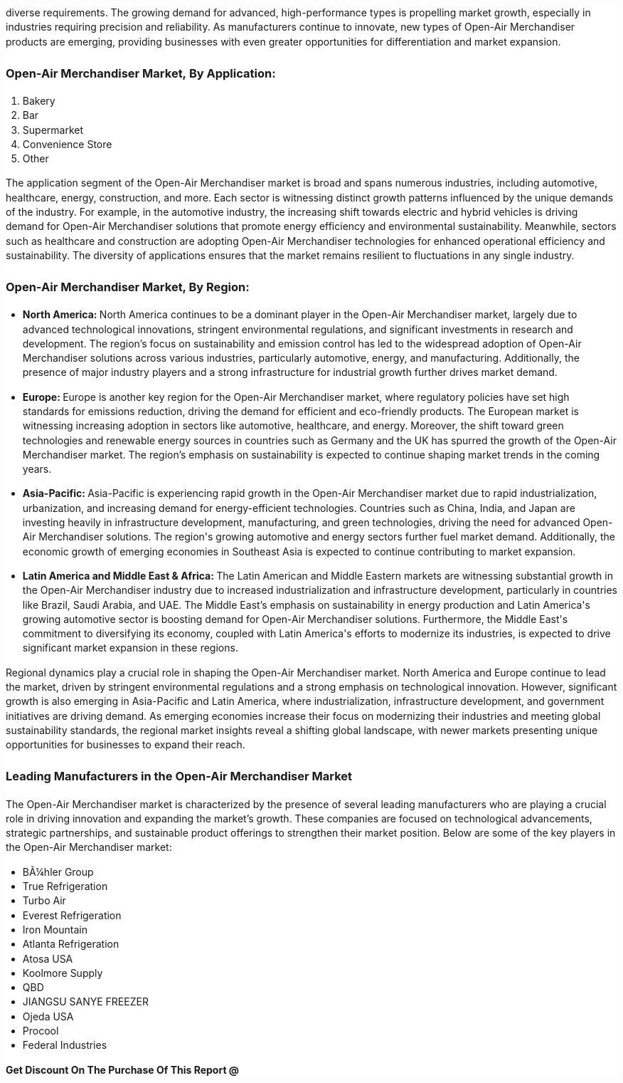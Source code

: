 diverse requirements. The growing demand for advanced, high-performance types is propelling market growth, especially in industries requiring precision and reliability. As manufacturers continue to innovate, new types of Open-Air Merchandiser products are emerging, providing businesses with even greater opportunities for differentiation and market expansion.</p><h3>Open-Air Merchandiser Market,&nbsp;By Application:</h3><ol><li>Bakery<li> Bar<li> Supermarket<li> Convenience Store<li> Other</li></ol><p>The application segment of the Open-Air Merchandiser market is broad and spans numerous industries, including automotive, healthcare, energy, construction, and more. Each sector is witnessing distinct growth patterns influenced by the unique demands of the industry. For example, in the automotive industry, the increasing shift towards electric and hybrid vehicles is driving demand for Open-Air Merchandiser solutions that promote energy efficiency and environmental sustainability. Meanwhile, sectors such as healthcare and construction are adopting Open-Air Merchandiser technologies for enhanced operational efficiency and sustainability. The diversity of applications ensures that the market remains resilient to fluctuations in any single industry.</p><h3>Open-Air Merchandiser Market, By Region:</h3><ul><li><p><strong>North America:&nbsp;</strong>North America continues to be a dominant player in the Open-Air Merchandiser market, largely due to advanced technological innovations, stringent environmental regulations, and significant investments in research and development. The region&rsquo;s focus on sustainability and emission control has led to the widespread adoption of Open-Air Merchandiser solutions across various industries, particularly automotive, energy, and manufacturing. Additionally, the presence of major industry players and a strong infrastructure for industrial growth further drives market demand.</p></li><li><p><strong><strong>Europe:&nbsp;</strong></strong>Europe is another key region for the Open-Air Merchandiser market, where regulatory policies have set high standards for emissions reduction, driving the demand for efficient and eco-friendly products. The European market is witnessing increasing adoption in sectors like automotive, healthcare, and energy. Moreover, the shift toward green technologies and renewable energy sources in countries such as Germany and the UK has spurred the growth of the Open-Air Merchandiser market. The region&rsquo;s emphasis on sustainability is expected to continue shaping market trends in the coming years.</p></li><li><p><strong><strong>Asia-Pacific:&nbsp;</strong></strong>Asia-Pacific is experiencing rapid growth in the Open-Air Merchandiser market due to rapid industrialization, urbanization, and increasing demand for energy-efficient technologies. Countries such as China, India, and Japan are investing heavily in infrastructure development, manufacturing, and green technologies, driving the need for advanced Open-Air Merchandiser solutions. The region's growing automotive and energy sectors further fuel market demand. Additionally, the economic growth of emerging economies in Southeast Asia is expected to continue contributing to market expansion.</p></li><li><p><strong><strong>Latin America and Middle East &amp; Africa:&nbsp;</strong></strong>The Latin American and Middle Eastern markets are witnessing substantial growth in the Open-Air Merchandiser industry due to increased industrialization and infrastructure development, particularly in countries like Brazil, Saudi Arabia, and UAE. The Middle East&rsquo;s emphasis on sustainability in energy production and Latin America's growing automotive sector is boosting demand for Open-Air Merchandiser solutions. Furthermore, the Middle East's commitment to diversifying its economy, coupled with Latin America's efforts to modernize its industries, is expected to drive significant market expansion in these regions.</p></li></ul><p>Regional dynamics play a crucial role in shaping the Open-Air Merchandiser market. North America and Europe continue to lead the market, driven by stringent environmental regulations and a strong emphasis on technological innovation. However, significant growth is also emerging in Asia-Pacific and Latin America, where industrialization, infrastructure development, and government initiatives are driving demand. As emerging economies increase their focus on modernizing their industries and meeting global sustainability standards, the regional market insights reveal a shifting global landscape, with newer markets presenting unique opportunities for businesses to expand their reach.</p><h3><strong>Leading Manufacturers in the Open-Air Merchandiser Market</strong></h3><p>The Open-Air Merchandiser market is characterized by the presence of several leading manufacturers who are playing a crucial role in driving innovation and expanding the market&rsquo;s growth. These companies are focused on technological advancements, strategic partnerships, and sustainable product offerings to strengthen their market position. Below are some of the key players in the Open-Air Merchandiser market:</p></div><div class="article-main__content" data-test-id="publishing-text-block"><ul><li><span class="">BÃ¼hler Group<li>True Refrigeration<li>Turbo Air<li>Everest Refrigeration<li>Iron Mountain<li>Atlanta Refrigeration<li>Atosa USA<li>Koolmore Supply<li>QBD<li>JIANGSU SANYE FREEZER<li>Ojeda USA<li>Procool<li>Federal Industries</span></li></ul></div><div class="article-main__content" data-test-id="publishing-text-block"><p><span class="font-[700]"><strong>Get Discount On The Purchase Of This Report @</strong>